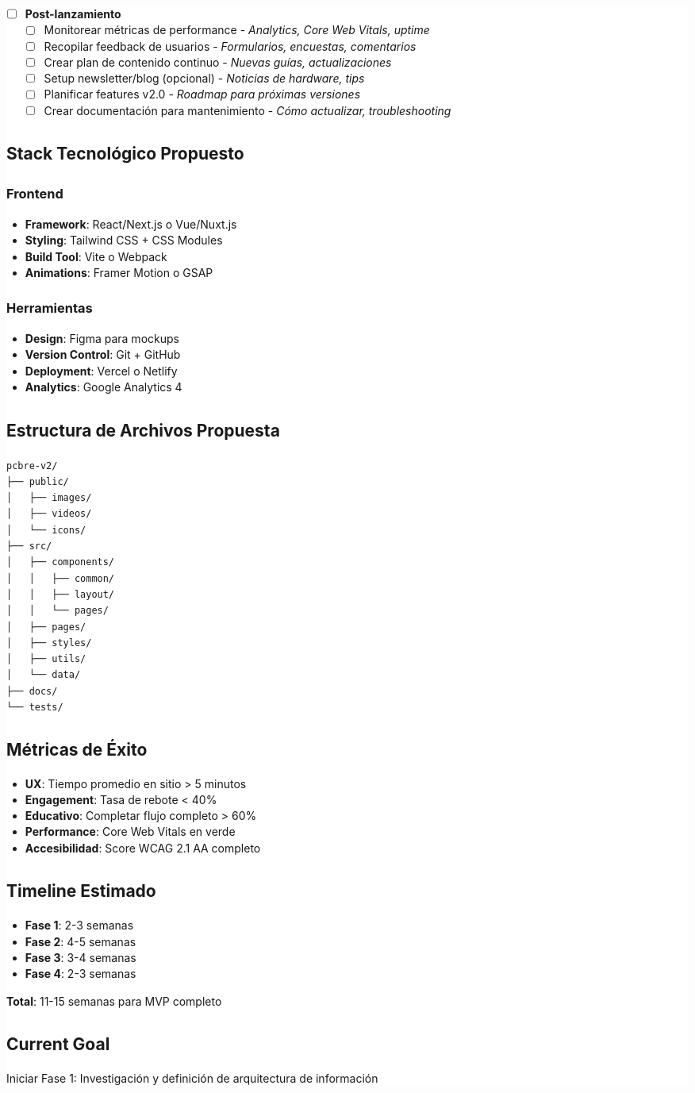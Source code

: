 - [ ] **Post-lanzamiento**
  - [ ] Monitorear métricas de performance - *Analytics, Core Web Vitals, uptime*
  - [ ] Recopilar feedback de usuarios - *Formularios, encuestas, comentarios*
  - [ ] Crear plan de contenido continuo - *Nuevas guías, actualizaciones*
  - [ ] Setup newsletter/blog (opcional) - *Noticias de hardware, tips*
  - [ ] Planificar features v2.0 - *Roadmap para próximas versiones*
  - [ ] Crear documentación para mantenimiento - *Cómo actualizar, troubleshooting*

## Stack Tecnológico Propuesto

### Frontend
- **Framework**: React/Next.js o Vue/Nuxt.js
- **Styling**: Tailwind CSS + CSS Modules
- **Build Tool**: Vite o Webpack
- **Animations**: Framer Motion o GSAP

### Herramientas
- **Design**: Figma para mockups
- **Version Control**: Git + GitHub
- **Deployment**: Vercel o Netlify
- **Analytics**: Google Analytics 4

## Estructura de Archivos Propuesta

```
pcbre-v2/
├── public/
│   ├── images/
│   ├── videos/
│   └── icons/
├── src/
│   ├── components/
│   │   ├── common/
│   │   ├── layout/
│   │   └── pages/
│   ├── pages/
│   ├── styles/
│   ├── utils/
│   └── data/
├── docs/
└── tests/
```

## Métricas de Éxito
- **UX**: Tiempo promedio en sitio > 5 minutos
- **Engagement**: Tasa de rebote < 40%
- **Educativo**: Completar flujo completo > 60%
- **Performance**: Core Web Vitals en verde
- **Accesibilidad**: Score WCAG 2.1 AA completo

## Timeline Estimado
- **Fase 1**: 2-3 semanas
- **Fase 2**: 4-5 semanas  
- **Fase 3**: 3-4 semanas
- **Fase 4**: 2-3 semanas

**Total**: 11-15 semanas para MVP completo

## Current Goal
Iniciar Fase 1: Investigación y definición de arquitectura de información